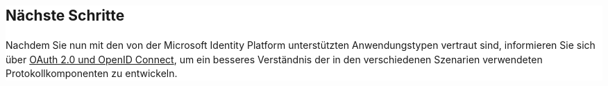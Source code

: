## <a name="next-steps"></a>Nächste Schritte

Nachdem Sie nun mit den von der Microsoft Identity Platform unterstützten Anwendungstypen vertraut sind, informieren Sie sich über [OAuth 2.0 und OpenID Connect](active-directory-v2-protocols.md), um ein besseres Verständnis der in den verschiedenen Szenarien verwendeten Protokollkomponenten zu entwickeln.